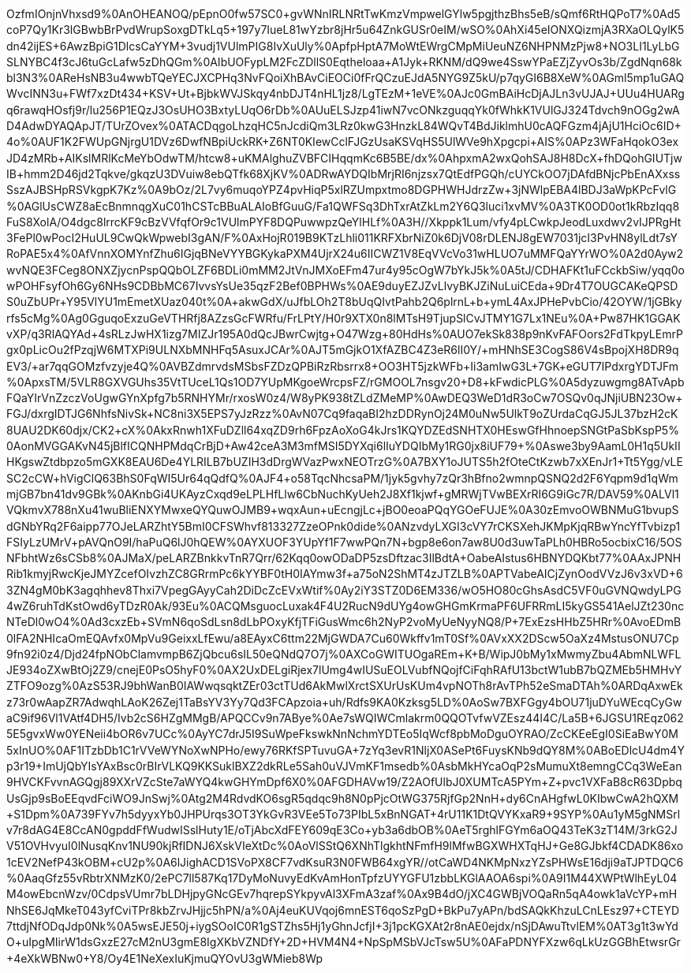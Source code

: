 OzfmIOnjnVhxsd9%0AnOHEANOQ/pEpnO0fw57SC0+gvWNnIRLNRtTwKmzVmpwelGYlw5pgjthzBhs5eB/sQmf6RtHQPoT7%0Ad5coP7Qy1Kr3lGBwbBrPvdWrupSoxgDTkLq5+197y7IueL81wYzbr8jHr5u64ZnkGUSr0eIM/wSO%0AhXi45eIONXQizmjA3RXaOLQylK5dn42ijES+6AwzBpiG1DlcsCaYYM+3vudj1VUlmPIG8IvXuUly%0ApfpHptA7MoWtEWrgCMpMiUeuNZ6NHPNMzPjw8+NO3LI1LyLbGSLNYBC4f3cJ6tuGcLafw5zDhQGm%0AIbUOFypLM2FcZDllS0Eqtheloaa+A1Jyk+RKNM/dQ9we4SswYPaEZjZyvOs3b/ZgdNqn68kbl3N3%0AReHsNB3u4wwbTQeYECJXCPHq3NvFQoiXhBAvCiEOCi0fFrQCzuEJdA5NYG9Z5kU/p7qyGI6B8XeW%0AGml5mp1uGAQWvcINN3u+FWf7xzDt434+KSV+Ut+BjbkWVJSkqy4nbDJT4nHL1jz8/LgTEzM+1eVE%0AJc0GmBAiHcDjAJLn3vUJAJ+UUu4HUARgq6rawqHOsfj9r/lu256P1EQzJ3OsUHO3BxtyLUqO6rDb%0AUuELSJzp41iwN7vcONkzguqqYk0fWhkK1VUlGJ324Tdvch9nOGg2wAD4AdwDYAQApJT/TUrZOvex%0ATACDqgoLhzqHC5nJcdiQm3LRz0kwG3HnzkL84WQvT4BdJiklmhU0cAQFGzm4jAjU1HciOc6ID+4o%0AUF1K2FWUpGNjrgU1DVz6DwfNBpiUckRK+Z6NT0KIewCclFJGzUsaKSVqHS5UlWVe9hXpgcpi+AIS%0APz3WFaHqokO3exJD4zMRb+AIKslMRlKcMeYbOdwTM/htcw8+uKMAlghuZVBFCIHqqmKc6B5BE/dx%0AhpxmA2wxQohSAJ8H8DcX+fhDQohGIUTjwIB+hmm2D46jd2Tqkve/gkqzU3DVuiw8ebQTfk68XjKV%0ADRwAYDQIbMrjRI6njzsx7QtEdfPGQh/cUYCkOO7jDAfdBNjcPbEnAXxssSszAJBSHpRSVkgpK7Kz%0A9bOz/2L7vy6muqoYPZ4pvHiqP5xlRZUmpxtmo8DGPHWHJdrzZw+3jNWlpEBA4lBDJ3aWpKPcFvlG%0AGlUsCWZ8aEcBnmnqgXuC01hCSTcBBuALAIoBfGuuG/Fa1QWFSq3DhTxrAtZkLm2Y6Q3luci1xvMV%0A3TK0OD0ot1kRbzIqq8FuS8XolA/O4dgc8lrrcKF9cBzVVfqfOr9c1VUlmPYF8DQPuwwpzQeYlHLf%0A3H//Xkppk1Lum/vfy4pLCwkpJeodLuxdwv2vIJPRgHt3FePl0wPocI2HuUL9CwQkWpwebI3gAN/F%0AxHojR019B9KTzLhli011KRFXbrNiZ0k6DjV08rDLENJ8gEW7031jcI3PvHN8ylLdt7sYRoPAE5x4%0AfVnnXOMYnfZhu6IGjqBNeVYYBGKykaPXM4UjrX24u6IICWZ1V8EqVVcVo31wHLUO7uMMFQaYYrWO%0A2d0Ayw2wvNQE3FCeg8ONXZjycnPspQQbOLZF6BDLi0mMM2JtVnJMXoEFm47ur4y95cOgW7bYkJ5k%0A5tJ/CDHAFKt1uFCckbSiw/yqq0owPOHFsyfOh6Gy6NHs9CDBbMC67IvvsYsUe35qzF2Bef0BPHWs%0AE9duyEZJZvLlvyBKJZiNuLuiCEda+9Dr4T7OUGCAKeQPSDS0uZbUPr+Y95VlYU1mEmetXUaz040t%0A+akwGdX/uJfbLOh2T8bUqQIvtPahb2Q6plrnL+b+ymL4AxJPHePvbCio/42OYW/1jGBkyrfs5cMg%0Ag0GguqoExzuGeVTHRfj8AZzsGcFWRfu/FrLPtY/H0r9XTX0n8lMTsH9TjupSlCvJTMY1G7Lx1NEu%0A+Pw87HK1GGAKvXP/q3RlAQYAd+4sRLzJwHX1izg7MIZJr195A0dQcJBwrCwjtg+O47Wzg+80HdHs%0AUO7ekSk838p9nKvFAFOors2FdTkpyLEmrPgx0pLicOu2fPzqjW6MTXPi9ULNXbMNHFq5AsuxJCAr%0AJT5mGjkO1XfAZBC4Z3eR6lI0Y/+mHNhSE3CogS86V4sBpojXH8DR9qEV3/+ar7qqGOMzfvzyje4Q%0AVBZdmrvdsMSbsFZDzQPBiRzRbsrrx8+OO3HT5jzkWFb+Ii3amIwG3L+7GK+eGUT7IPdxrgYDTJFm%0ApxsTM/5VLR8GXVGUhs35VtTUceL1Qs1OD7YUpMKgoeWrcpsFZ/rGMOOL7nsgv20+D8+kFwdicPLG%0A5dyzuwgmg8ATvApbFQaYIrVnZzczVoUgwGYnXpfg7b5RNHYMr/rxosW0z4/W8yPK938tZLdZMeMP%0AwDEQ3WeD1dR3oCw7OSQv0qJNjiUBN23Ow+FGJ/dxrgIDTJG6NhfsNivSk+NC8ni3X5EPS7yJzRzz%0AvN07Cq9faqaBI2hzDDRynOj24M0uNw5UlkT9oZUrdaCqGJ5JL37bzH2cK8UAU2DK60djx/CK2+cX%0AkxRnwh1XFuDZll64xqZD9rh6FpzAoXoG4kJrs1KQYDZEdSNHTX0HEswGfHhnoepSNGtPaSbKspP5%0AonMVGGAKvN45jBlfICQNHPMdqCrBjD+Aw42ceA3M3mfMSI5DYXqi6lIuYDQIbMy1RG0jx8iUF79+%0Aswe3by9AamL0H1q5UkIIHKgswZtdbpzo5mGXK8EAU6De4YLRILB7bUZIH3dDrgWVazPwxNEOTrzG%0A7BXY1oJUTS5h2fOteCtKzwb7xXEnJr1+Tt5Ygg/vLESC2cCW+hVigClQ63BhS0FqWI5Ur64qQdfQ%0AJF4+o58TqcNhcsaPM/1jyk5gvhy7zQr3hBfno2wmnpQSNQ2d2F6Yqpm9d1qWmmjGB7bn41dv9GBk%0AKnbGi4UKAyzCxqd9eLPLHfLlw6CbNuchKyUeh2J8Xf1kjwf+gMRWjTVwBEXrRI6G9iGc7R/DAV59%0ALVl1VQkmvX788nXu41wuBliENXYMwxeQYQuwOJMB9+wqxAun+uEcngjLc+jBO0eoaPQqYGOeFUJE%0A30zEmvoOWBNMuG1bvupSdGNbYRq2F6aipp77OJeLARZhtY5BmI0CFSWhvf813327ZzeOPnk0dide%0ANzvdyLXGI3cVY7rCKSXehJKMpKjqRBwYncYfTvbizp1FSIyLzUMrV+pAVQnO9I/haPuQ6lJ0hQEW%0AYXUOF3YUpYf1F7wwPQn7N+bgp8e6on7aw8U0d3uwTaPLh0HBRo5ocbixC16/5OSNFbhtWz6sCSb8%0AJMaX/peLARZBnkkvTnR7Qrr/62Kqq0owODaDP5zsDftzac3IlBdtA+OabeAIstus6HBNYDQKbt77%0AAxJPNHRib1kmyjRwcKjeJMYZcefOIvzhZC8GRrmPc6kYYBF0tH0IAYmw3f+a75oN2ShMT4zJTZLB%0APTVabeAICjZynOodVVzJ6v3xVD+63ZN4gM0bK3agqhhev8Thxi7VpegGAyyCah2DiDcZcEVxWtif%0Ay2iY3STZ0D6EM336/wO5HO80cGhsAsdC5VF0uGVNQwdyLPG4wZ6ruhTdKstOwd6yTDzR0Ak/93Eu%0ACQMsguocLuxak4F4U2RucN9dUYg4owGHGmKrmaPF6UFRRmLI5kyGS541AelJZt230ncNTeDl0wO4%0Ad3cxzEb+SVmN6qoSdLsn8dLbPOxyKfjTFiGusWmc6h2NyP2voMyUeNyyNQ8/P+7ExEzsHHbZ5HRr%0AvoEDmB0lFA2NHIcaOmEQAvfx0MpVu9GeixxLfEwu/a8EAyxC6ttm22MjGWDA7Cu60Wkffv1mT0Sf%0AVxXX2DScw5OaXz4MstusONU7Cp9fn92i0z4/Djd24fpNObClamvmpB6ZjQbcu6sIL50eQNdQ7O7j%0AXCoGWITUOgaREm+K+B/WipJ0bMy1xMwmyZbu4AbmNLWFLJE934oZXwBtOj2Z9/cnejE0PsO5hyF0%0AX2UxDELgiRjex7lUmg4wIUSuEOLVubfNQojfCiFqhRAfU13bctW1ubB7bQZMEb5HMHvYZTFO9ozg%0AzS53RJ9bhWanB0IAWwqsqktZEr03ctTUd6AkMwlXrctSXUrUsKUm4vpNOTh8rAvTPh52eSmaDTAh%0ARDqAxwEkz73r0wAapZR7AdwqhLAoK26Zej1TaBsYV3Yy7Qd3FCApzoia+uh/Rdfs9KA0Kzksg5LD%0AoSw7BXFGgy4bOU71juDYuWEcqCyGwaC9if96Vl1VAtf4DH5/Ivb2cS6HZgMMgB/APQCCv9n7ABye%0Ae7sWQIWCmlakrm0QQOTvfwVZEsz44I4C/La5B+6JGSU1REqz0625E5gvxWw0YENeii4bOR6v7UCc%0AyYC7drJ5I9SuWpeFkswkNnNchmYDTEo5IqWcf8pbMoDguOYRAO/ZcCKEeEgI0SiEaBwY0M5xInUO%0AF1ITzbDb1C1rVVeWYNoXwNPHo/ewy76RKfSPTuvuGA+7zYq3evR1NljX0ASePt6FuysKNb9dQY8M%0ABoEDlcU4dm4Yp3r19+ImUjQbYIsYAxBsc0rBIrVLKQ9KKSuklBXZ2dkRLe5Sah0uVJVmKF1msedb%0AsbMkHYcaOqP2sMumuXt8emngCCq3WeEan9HVCKFvvnAGQgj89XXrVZcSte7aWYQ4kwGHYmDpf6X0%0AFGDHAVw19/Z2AOfUlbJ0XUMTcA5PYm+Z+pvc1VXFaB8cR63DpbqUsGjp9sBoEEqvdFciWO9JnSwj%0Atg2M4RdvdKO6sgR5qdqc9h8N0pPjcOtWG375RjfGp2NnH+dy6CnAHgfwL0KIbwCwA2hQXM+S1Dpm%0A739FYv7h5dyyxYb0JHPUrqs3OT3YkGvR3VEe5To73PIbL5xBnNGAT+4rU11K1DtQVYKxaR9+9SYP%0Au1yM5gNMSrlv7r8dAG4E8CcAN0gpddFfWudwISslHuty1E/oTjAbcXdFEY609qE3Co+yb3a6dbOB%0AeT5rghlFGYm6aOQ43TeK3zT14M/3rkG2JV51OVHvyuI0lNusqKnv1NU90kjRfIDNJ6XskVIeXtDc%0AoVlSStQ6XNhTlgkhtNFmfH9lMfwBGXWHXTqHJ+Ge8GJbkf4CDADK86xo1cEV2NefP43kOBM+cU2p%0A6lJighACD1SVoPX8CF7vdKsuR3N0FWB64xgYR//otCaWD4NKMpNxzYZsPHWsE16dji9aTJPTDQC6%0AaqGfz55vRbtrXNMzK0/2ePC7ll587Kq17DyMoNuvyEdKvAmHonTpfzUYYGFU1zbbLKGlAAOA6spi%0A9I1M44XWPtWlhEyL04M4owEbcnWzv/0CdpsVUmr7bLDHjpyGNcGEv7hqrepSYkpyvAl3XFmA3zaf%0Ax9B4dO/jXC4GWBjVOQaRn5qA4owk1aVcYP+mHNhSE6JqMkeT043yfCviTPr8kbZrvJHjjc5hPN/a%0Aj4euKUVqoj6mnEST6qoSzPgD+BkPu7yAPn/bdSAQkKhzuLCnLEsz97+CTEYD7ttdjNfODqJdp0Nk%0A5wsEJE50j+iygSOoIC0R1gSTZhs5Hj1yGhnJcfjI+3j1pcKGXAt2r8nAE0ejdx/nSjDAwuTtvlEM%0AT3g1t3wYdO+uIpgMIirW1dsGxzE27cM2nU3gmE8IgXKbVZNDfY+2D+HVM4N4+NpSpMSbVJcTsw5U%0AFaPDNYFXzw6qLkUzGGBhEtwsrGr+4eXkWBNw0+Y8/Oy4E1NeXexIuKjmuQYOvU3gWMieb8Wp